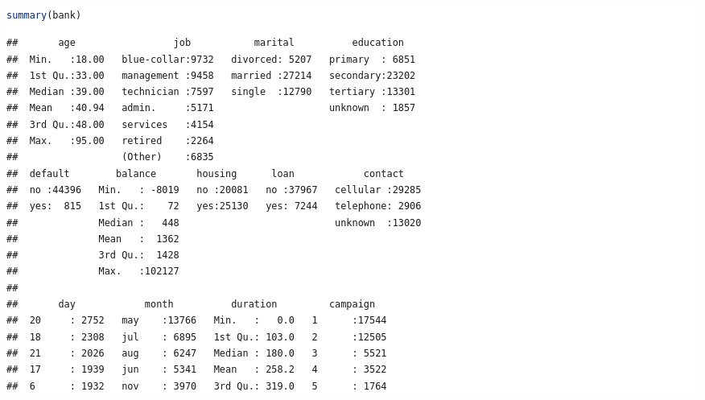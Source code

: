 ``` r
summary(bank)
```

    ##       age                 job           marital          education    
    ##  Min.   :18.00   blue-collar:9732   divorced: 5207   primary  : 6851  
    ##  1st Qu.:33.00   management :9458   married :27214   secondary:23202  
    ##  Median :39.00   technician :7597   single  :12790   tertiary :13301  
    ##  Mean   :40.94   admin.     :5171                    unknown  : 1857  
    ##  3rd Qu.:48.00   services   :4154                                     
    ##  Max.   :95.00   retired    :2264                                     
    ##                  (Other)    :6835                                     
    ##  default        balance       housing      loan            contact     
    ##  no :44396   Min.   : -8019   no :20081   no :37967   cellular :29285  
    ##  yes:  815   1st Qu.:    72   yes:25130   yes: 7244   telephone: 2906  
    ##              Median :   448                           unknown  :13020  
    ##              Mean   :  1362                                            
    ##              3rd Qu.:  1428                                            
    ##              Max.   :102127                                            
    ##                                                                        
    ##       day            month          duration         campaign    
    ##  20     : 2752   may    :13766   Min.   :   0.0   1      :17544  
    ##  18     : 2308   jul    : 6895   1st Qu.: 103.0   2      :12505  
    ##  21     : 2026   aug    : 6247   Median : 180.0   3      : 5521  
    ##  17     : 1939   jun    : 5341   Mean   : 258.2   4      : 3522  
    ##  6      : 1932   nov    : 3970   3rd Qu.: 319.0   5      : 1764  